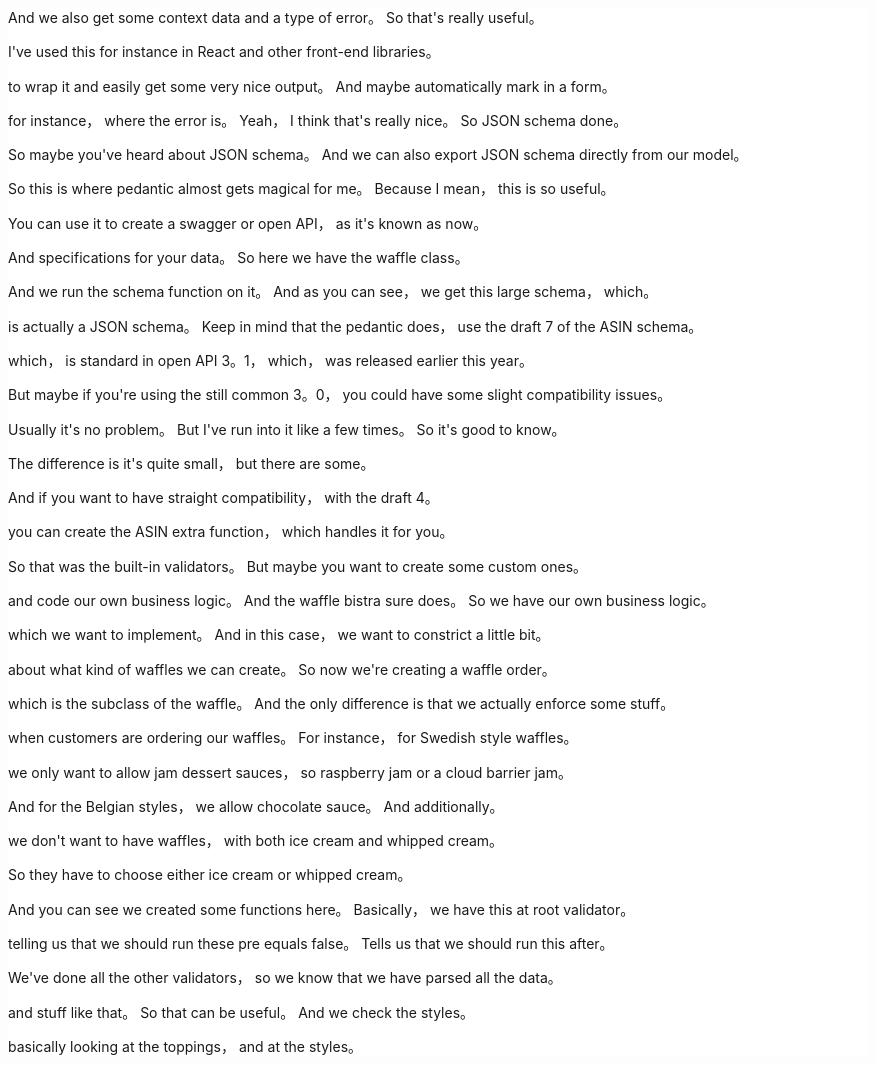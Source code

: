  And we also get some context data and a type of error。 So that's really useful。

 I've used this for instance in React and other front-end libraries。

 to wrap it and easily get some very nice output。 And maybe automatically mark in a form。

 for instance， where the error is。 Yeah， I think that's really nice。 So JSON schema done。

 So maybe you've heard about JSON schema。 And we can also export JSON schema directly from our model。

 So this is where pedantic almost gets magical for me。 Because I mean， this is so useful。

 You can use it to create a swagger or open API， as it's known as now。

 And specifications for your data。 So here we have the waffle class。

 And we run the schema function on it。 And as you can see， we get this large schema， which。

 is actually a JSON schema。 Keep in mind that the pedantic does， use the draft 7 of the ASIN schema。

 which， is standard in open API 3。1， which， was released earlier this year。

 But maybe if you're using the still common 3。0， you could have some slight compatibility issues。

 Usually it's no problem。 But I've run into it like a few times。 So it's good to know。

 The difference is it's quite small， but there are some。

 And if you want to have straight compatibility， with the draft 4。

 you can create the ASIN extra function， which handles it for you。

 So that was the built-in validators。 But maybe you want to create some custom ones。

 and code our own business logic。 And the waffle bistra sure does。 So we have our own business logic。

 which we want to implement。 And in this case， we want to constrict a little bit。

 about what kind of waffles we can create。 So now we're creating a waffle order。

 which is the subclass of the waffle。 And the only difference is that we actually enforce some stuff。

 when customers are ordering our waffles。 For instance， for Swedish style waffles。

 we only want to allow jam dessert sauces， so raspberry jam or a cloud barrier jam。

 And for the Belgian styles， we allow chocolate sauce。 And additionally。

 we don't want to have waffles， with both ice cream and whipped cream。

 So they have to choose either ice cream or whipped cream。

 And you can see we created some functions here。 Basically， we have this at root validator。

 telling us that we should run these pre equals false。 Tells us that we should run this after。

 We've done all the other validators， so we know that we have parsed all the data。

 and stuff like that。 So that can be useful。 And we check the styles。

 basically looking at the toppings， and at the styles。
